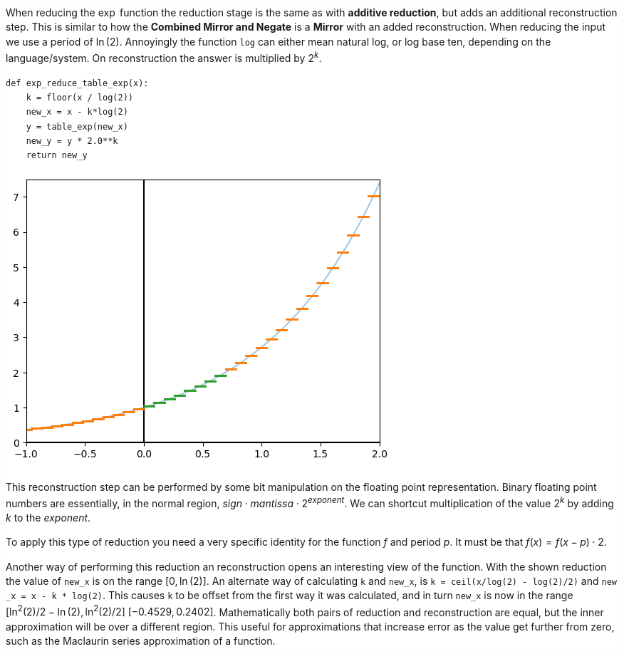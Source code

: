 When reducing the $\exp$ function the reduction stage is the same as with __additive reduction__, but adds an additional reconstruction step.
This is similar to how the __Combined Mirror and Negate__ is a __Mirror__ with an added reconstruction.
When reducing the input we use a period of $\ln(2)$.
Annoyingly the function `log` can either mean natural log, or log base ten, depending on the language/system.
On reconstruction the answer is multiplied by $2^k$.

```
def exp_reduce_table_exp(x):
    k = floor(x / log(2))
    new_x = x - k*log(2)
    y = table_exp(new_x)
    new_y = y * 2.0**k
    return new_y
```

![ExpReduceTableExp](images/exp_reduce_table_exp.png)

This reconstruction step can be performed by some bit manipulation on the floating point representation.
Binary floating point numbers are essentially, in the normal region, $sign \cdot mantissa \cdot 2^{exponent}$.
We can shortcut multiplication of the value $2^k$ by adding $k$ to the $exponent$.

To apply this type of reduction you need a very specific identity for the function $f$ and period $p$.
It must be that $f(x) = f(x-p)\cdot 2$.

Another way of performing this reduction an reconstruction opens an interesting view of the function.
With the shown reduction the value of `new_x` is on the range $[0, \ln(2)]$.
An alternate way of calculating `k` and `new_x`, is `k = ceil(x/log(2) - log(2)/2)` and `new_x = x - k * log(2)`.
This causes `k` to be offset from the first way it was calculated, and in turn `new_x` is now in the range $[\ln^2(2)/2-\ln(2), \ln^2(2)/2] ~ [-0.4529, 0.2402]$.
Mathematically both pairs of reduction and reconstruction are equal, but the inner approximation will be over a different region.
This useful for approximations that increase error as the value get further from zero, such as the Maclaurin series approximation of a function.

### 

